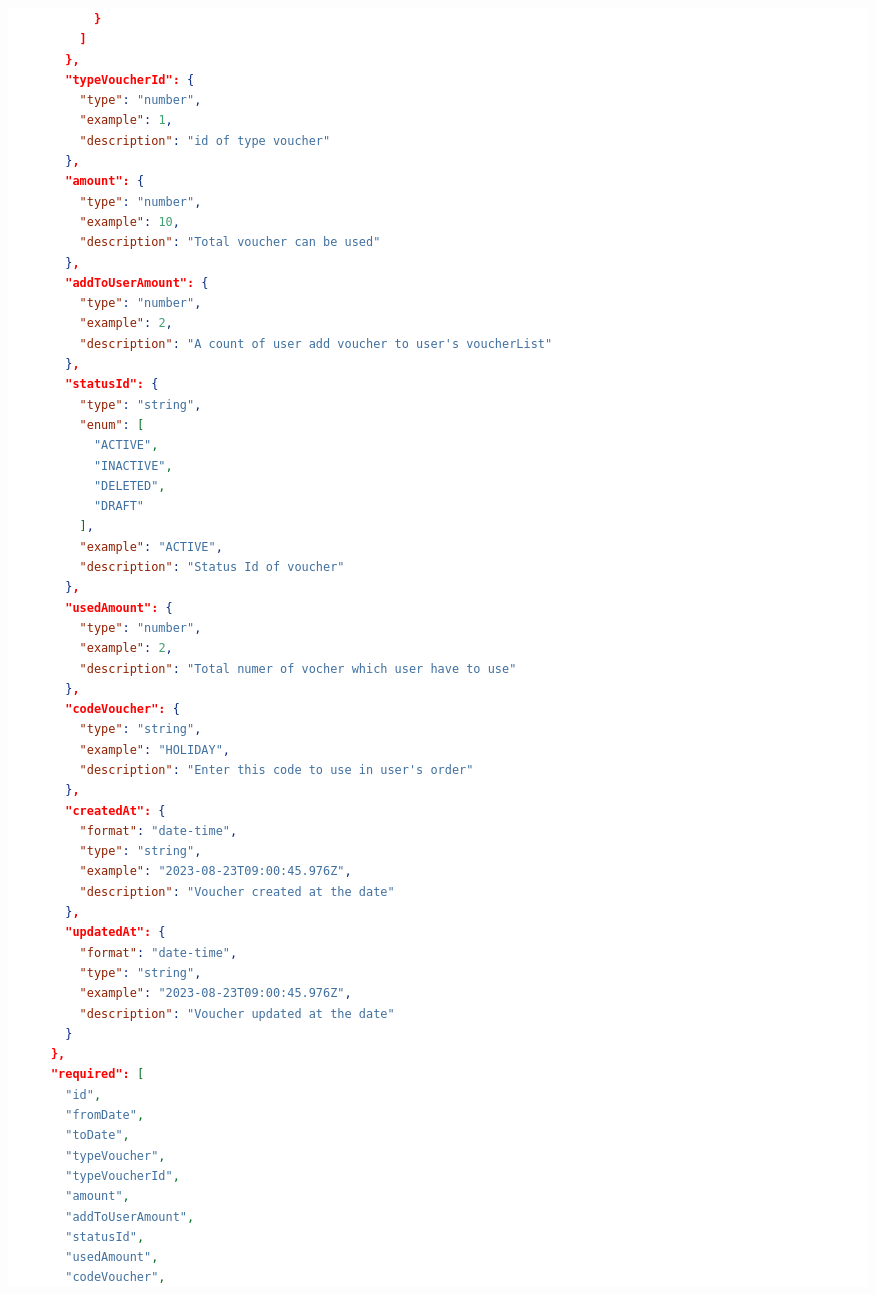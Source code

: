 ```json
            }
          ]
        },
        "typeVoucherId": {
          "type": "number",
          "example": 1,
          "description": "id of type voucher"
        },
        "amount": {
          "type": "number",
          "example": 10,
          "description": "Total voucher can be used"
        },
        "addToUserAmount": {
          "type": "number",
          "example": 2,
          "description": "A count of user add voucher to user's voucherList"
        },
        "statusId": {
          "type": "string",
          "enum": [
            "ACTIVE",
            "INACTIVE",
            "DELETED",
            "DRAFT"
          ],
          "example": "ACTIVE",
          "description": "Status Id of voucher"
        },
        "usedAmount": {
          "type": "number",
          "example": 2,
          "description": "Total numer of vocher which user have to use"
        },
        "codeVoucher": {
          "type": "string",
          "example": "HOLIDAY",
          "description": "Enter this code to use in user's order"
        },
        "createdAt": {
          "format": "date-time",
          "type": "string",
          "example": "2023-08-23T09:00:45.976Z",
          "description": "Voucher created at the date"
        },
        "updatedAt": {
          "format": "date-time",
          "type": "string",
          "example": "2023-08-23T09:00:45.976Z",
          "description": "Voucher updated at the date"
        }
      },
      "required": [
        "id",
        "fromDate",
        "toDate",
        "typeVoucher",
        "typeVoucherId",
        "amount",
        "addToUserAmount",
        "statusId",
        "usedAmount",
        "codeVoucher",
```